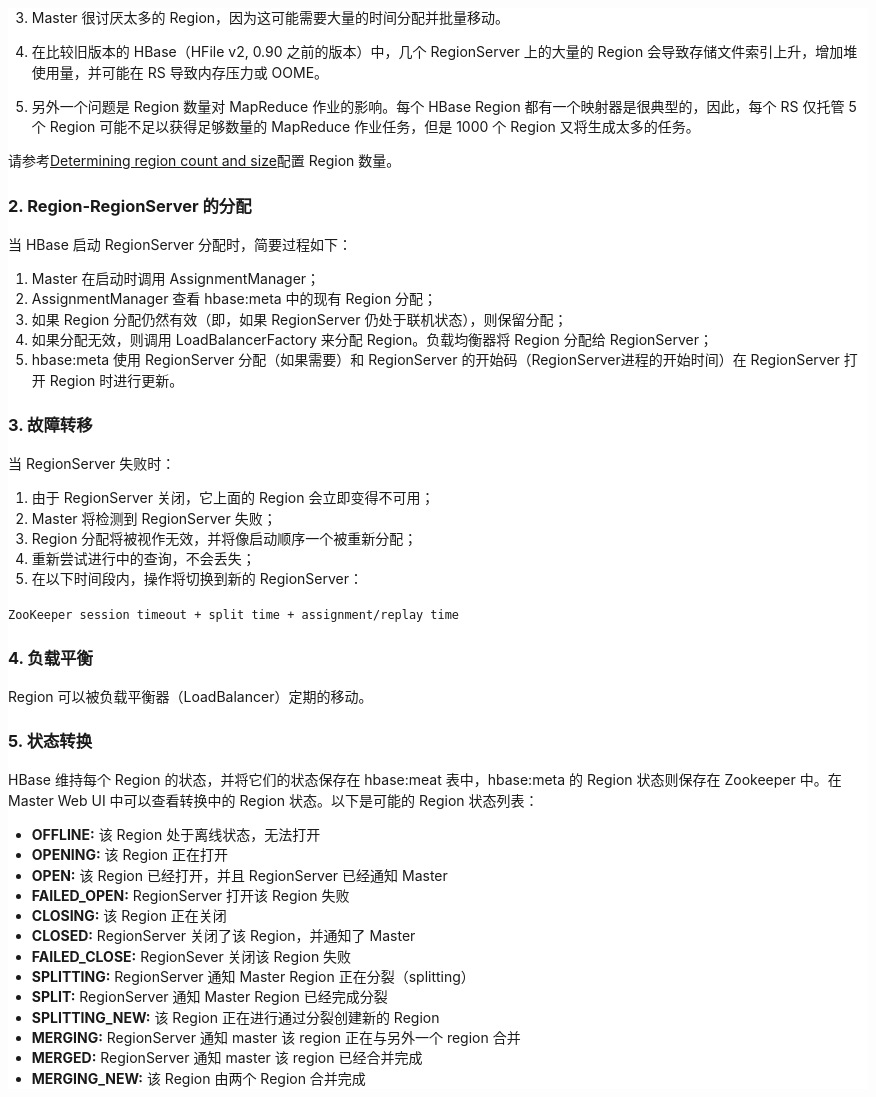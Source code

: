 3. Master 很讨厌太多的 Region，因为这可能需要大量的时间分配并批量移动。

4. 在比较旧版本的 HBase（HFile v2, 0.90 之前的版本）中，几个 RegionServer 上的大量的 Region 会导致存储文件索引上升，增加堆使用量，并可能在 RS 导致内存压力或 OOME。

5. 另外一个问题是 Region 数量对 MapReduce 作业的影响。每个 HBase Region 都有一个映射器是很典型的，因此，每个 RS 仅托管 5 个 Region 可能不足以获得足够数量的 MapReduce 作业任务，但是 1000 个 Region 又将生成太多的任务。


请参考[Determining region count and size](https://hbase.apache.org/book.html#ops.capacity.regions)配置 Region 数量。

### 2. Region-RegionServer 的分配

当 HBase 启动 RegionServer 分配时，简要过程如下：

1. Master 在启动时调用 AssignmentManager；
2. AssignmentManager 查看 hbase:meta 中的现有 Region 分配；
3. 如果 Region 分配仍然有效（即，如果 RegionServer 仍处于联机状态），则保留分配；
4. 如果分配无效，则调用 LoadBalancerFactory 来分配 Region。负载均衡器将 Region 分配给 RegionServer；
5. hbase:meta 使用 RegionServer 分配（如果需要）和 RegionServer 的开始码（RegionServer进程的开始时间）在 RegionServer 打开 Region 时进行更新。

### 3. 故障转移

当 RegionServer 失败时：

1. 由于 RegionServer 关闭，它上面的 Region 会立即变得不可用；
2. Master 将检测到 RegionServer 失败；
3. Region 分配将被视作无效，并将像启动顺序一个被重新分配；
4. 重新尝试进行中的查询，不会丢失；
5. 在以下时间段内，操作将切换到新的 RegionServer：
```
ZooKeeper session timeout + split time + assignment/replay time
```

### 4. 负载平衡

Region 可以被负载平衡器（LoadBalancer）定期的移动。

### 5. 状态转换

HBase 维持每个 Region 的状态，并将它们的状态保存在 hbase:meat 表中，hbase:meta 的 Region 状态则保存在 Zookeeper 中。在 Master Web UI 中可以查看转换中的 Region 状态。以下是可能的 Region 状态列表：

- **OFFLINE:** 该 Region 处于离线状态，无法打开
- **OPENING:** 该 Region 正在打开
- **OPEN:** 该 Region 已经打开，并且 RegionServer 已经通知 Master
- **FAILED_OPEN:** RegionServer 打开该 Region 失败
- **CLOSING:** 该 Region 正在关闭
- **CLOSED:** RegionServer 关闭了该 Region，并通知了 Master
- **FAILED_CLOSE:** RegionSever 关闭该 Region 失败
- **SPLITTING:** RegionServer 通知 Master Region 正在分裂（splitting）
- **SPLIT:** RegionServer 通知 Master Region 已经完成分裂
- **SPLITTING_NEW:** 该 Region 正在进行通过分裂创建新的 Region
- **MERGING:** RegionServer 通知 master 该 region 正在与另外一个 region 合并
- **MERGED:** RegionServer 通知 master 该 region 已经合并完成
- **MERGING_NEW:** 该 Region 由两个 Region 合并完成
